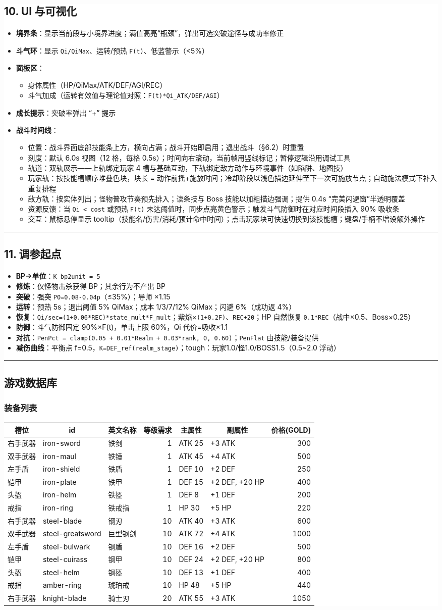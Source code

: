 
## 10. UI 与可视化

* **境界条**：显示当前段与小境界进度；满值高亮“瓶颈”，弹出可选突破途径与成功率修正
* **斗气环**：显示 `Qi/QiMax`、运转/预热 `F(t)`、低蓝警示（<5%）
* **面板区**：

  * 身体属性（HP/QiMax/ATK/DEF/AGI/REC）
  * 斗气加成（运转有效值与理论值对照：`F(t)*Qi_ATK/DEF/AGI`）
* **成长提示**：突破率弹出 “+” 提示
* **战斗时间线**：
  * 位置：战斗界面底部技能条上方，横向占满；战斗开始即启用；退出战斗（§6.2）时重置
  * 刻度：默认 6.0s 视图（12 格，每格 0.5s）；时间向右滚动，当前帧用竖线标记；暂停逻辑沿用调试工具
  * 轨道：双轨展示——上轨绑定玩家 4 槽与基础互动，下轨绑定敌方动作与环境事件（如陷阱、地图技）
  * 玩家轨：按技能槽顺序堆叠色块，块长 = 动作前摇+施放时间；冷却阶段以浅色描边延伸至下一次可施放节点；自动施法模式下补入重复排程
  * 敌方轨：按实体列出；怪物普攻节奏预先排入；读条技与 Boss 技能以加粗描边强调；提供 0.4s “完美闪避窗”半透明覆盖
  * 资源反馈：当 `Qi < cost` 或预热 `F(t)` 未达阈值时，同步点亮黄色警示；触发斗气防御时在对应时间段插入 90% 吸收条
  * 交互：鼠标悬停显示 tooltip（技能名/伤害/消耗/预计命中时间）；点击玩家块可快速切换到该技能槽；键盘/手柄不增设额外操作

---

## 11. 调参起点

* **BP→单位**：`K_bp2unit = 5`
* **修炼**：仅怪物击杀获得 BP；其余行为不产出 BP
* **突破**：强突 `P0=0.08-0.04p`（≤35%）；导师 ×1.15
* **运转**：预热 5s；退出阈值 5% QiMax；成本 1/3/7/12% QiMax；闪避 6%（成功返 4%）
* **恢复**：`Qi/sec=(1+0.06*REC)*state_mult*F_mult`；紫焰×`(1+0.2F)`、`REC+20`；HP 自然恢复 `0.1*REC`（战中×0.5、Boss×0.25）
* **防御**：斗气防御固定 90%×F(t)，单击上限 60%，Qi 代价=吸收×1.1
* **对抗**：`PenPct = clamp(0.05 + 0.01*Realm + 0.03*rank, 0, 0.60)`；`PenFlat` 由技能/装备提供
* **减伤曲线**：平衡点 f=0.5，`K=DEF_ref(realm_stage)`；tough：玩家1.0/怪1.0/BOSS1.5（0.5~2.0 浮动）

---

## 游戏数据库

### 装备列表
| 槽位 | id | 英文名称 | 等级需求 | 主属性 | 副属性 | 价格(GOLD) |
|------|---|---|---:|---|---|---:|
| 右手武器 | iron-sword | 铁剑 | 1 | ATK 25 | +3 ATK | 300 |
| 双手武器 | iron-maul | 铁锤 | 1 | ATK 45 | +4 ATK | 500 |
| 左手盾 | iron-shield | 铁盾 | 1 | DEF 10 | +2 DEF | 250 |
| 铠甲 | iron-plate | 铁甲 | 1 | DEF 15 | +2 DEF, +20 HP | 400 |
| 头盔 | iron-helm | 铁盔 | 1 | DEF 8 | +1 DEF | 200 |
| 戒指 | iron-ring | 铁戒指 | 1 | HP 30 | +5 HP | 220 |
| 右手武器 | steel-blade | 钢刃 | 10 | ATK 40 | +3 ATK | 600 |
| 双手武器 | steel-greatsword | 巨型钢剑 | 10 | ATK 72 | +4 ATK | 1000 |
| 左手盾 | steel-bulwark | 钢盾 | 10 | DEF 16 | +2 DEF | 500 |
| 铠甲 | steel-cuirass | 钢甲 | 10 | DEF 24 | +2 DEF, +20 HP | 800 |
| 头盔 | steel-helm | 钢盔 | 10 | DEF 13 | +1 DEF | 400 |
| 戒指 | amber-ring | 琥珀戒 | 10 | HP 48 | +5 HP | 440 |
| 右手武器 | knight-blade | 骑士刃 | 20 | ATK 55 | +3 ATK | 1050 |